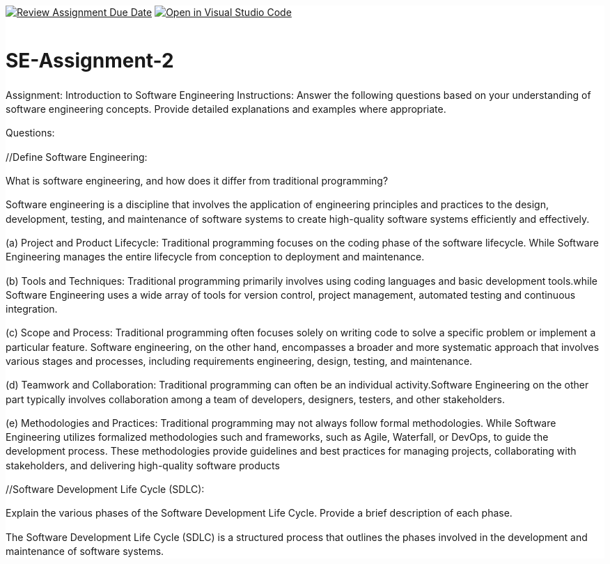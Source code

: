 [![Review Assignment Due Date](https://classroom.github.com/assets/deadline-readme-button-24ddc0f5d75046c5622901739e7c5dd533143b0c8e959d652212380cedb1ea36.svg)](https://classroom.github.com/a/-ucQIGTc)
[![Open in Visual Studio Code](https://classroom.github.com/assets/open-in-vscode-718a45dd9cf7e7f842a935f5ebbe5719a5e09af4491e668f4dbf3b35d5cca122.svg)](https://classroom.github.com/online_ide?assignment_repo_id=15220348&assignment_repo_type=AssignmentRepo)

# SE-Assignment-2

Assignment: Introduction to Software Engineering
Instructions:
Answer the following questions based on your understanding of software engineering concepts. Provide detailed explanations and examples where appropriate.

Questions:

//Define Software Engineering:

What is software engineering, and how does it differ from traditional programming?

Software engineering is a discipline that involves the application of engineering principles and practices to the design, development, testing, and maintenance of software systems to create high-quality software systems efficiently and effectively.

(a) Project and Product Lifecycle: Traditional programming focuses on the coding phase of the software lifecycle. While Software Engineering manages the entire lifecycle from conception to deployment and maintenance.

(b) Tools and Techniques: Traditional programming primarily involves using coding languages and basic development tools.while Software Engineering uses a wide array of tools for version control, project management, automated testing and continuous integration.

(c) Scope and Process: Traditional programming often focuses solely on writing code to solve a specific problem or implement a particular feature. Software engineering, on the other hand, encompasses a broader and more systematic approach that involves various stages and processes, including requirements engineering, design, testing, and maintenance.

(d) Teamwork and Collaboration: Traditional programming can often be an individual activity.Software Engineering on the other part typically involves collaboration among a team of developers, designers, testers, and other stakeholders.

(e) Methodologies and Practices: Traditional programming may not always follow formal methodologies. While Software Engineering utilizes formalized methodologies such and frameworks, such as Agile, Waterfall, or DevOps, to guide the development process. These
methodologies provide guidelines and best practices for managing projects, collaborating with stakeholders, and
delivering high-quality software products

//Software Development Life Cycle (SDLC):

Explain the various phases of the Software Development Life Cycle. Provide a brief description of each phase.

The Software Development Life Cycle (SDLC) is a structured process that outlines the phases involved in the development and maintenance of software systems.
